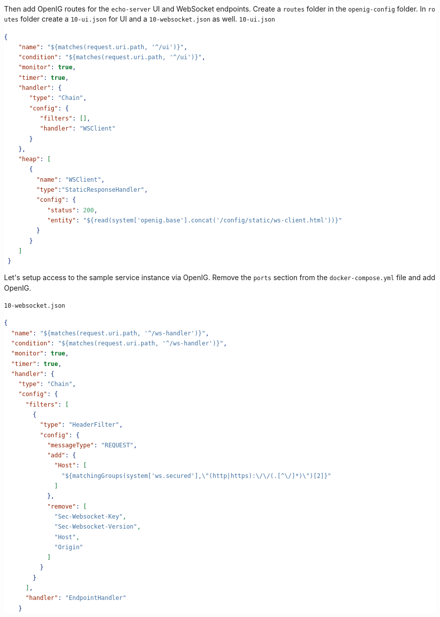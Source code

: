 Then add OpenIG routes for the `echo-server` UI and WebSocket endpoints. Create a `routes` folder in the `openig-config` folder.
In `routes` folder create a `10-ui.json` for UI and a `10-websocket.json` as well.
`10-ui.json`
```json
{
    "name": "${matches(request.uri.path, '^/ui')}",
    "condition": "${matches(request.uri.path, '^/ui')}",
    "monitor": true,
    "timer": true,
    "handler": {
       "type": "Chain",
       "config": {
          "filters": [],
          "handler": "WSClient"
       }
    },
    "heap": [
       {
         "name": "WSClient",
         "type":"StaticResponseHandler",
         "config": {
            "status": 200,
            "entity": "${read(system['openig.base'].concat('/config/static/ws-client.html'))}"
         }
       }
    ]
 }
```

Let's setup access to the sample service instance via OpenIG. Remove the `ports` section from the `docker-compose.yml` file and add OpenIG.


`10-websocket.json`
```json
{
  "name": "${matches(request.uri.path, '^/ws-handler')}",
  "condition": "${matches(request.uri.path, '^/ws-handler')}",
  "monitor": true,
  "timer": true,
  "handler": {
    "type": "Chain",
    "config": {
      "filters": [
        {
          "type": "HeaderFilter",
          "config": {
            "messageType": "REQUEST",
            "add": {
              "Host": [
                "${matchingGroups(system['ws.secured'],\"(http|https):\/\/(.[^\/]*)\")[2]}"
              ]
            },
            "remove": [
              "Sec-Websocket-Key",
              "Sec-Websocket-Version",
              "Host",
              "Origin"
            ]
          }
        }
      ],
      "handler": "EndpointHandler"
    }
```